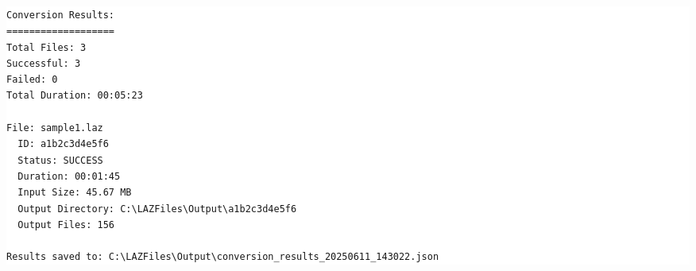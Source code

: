 ```
Conversion Results:
===================
Total Files: 3
Successful: 3
Failed: 0
Total Duration: 00:05:23

File: sample1.laz
  ID: a1b2c3d4e5f6
  Status: SUCCESS
  Duration: 00:01:45
  Input Size: 45.67 MB
  Output Directory: C:\LAZFiles\Output\a1b2c3d4e5f6
  Output Files: 156

Results saved to: C:\LAZFiles\Output\conversion_results_20250611_143022.json
```
